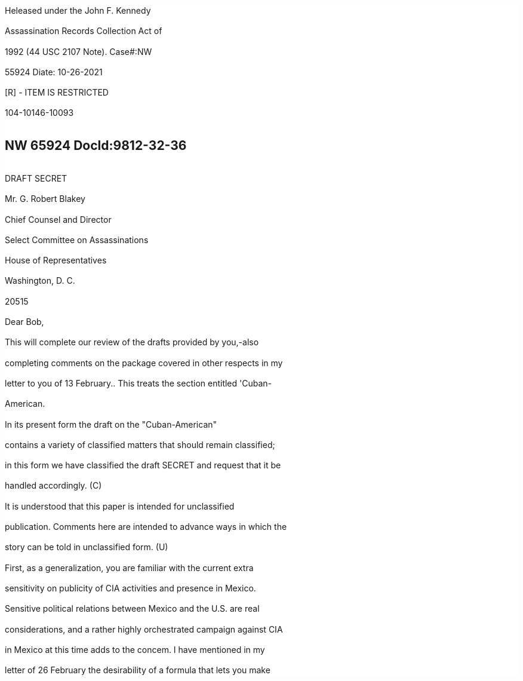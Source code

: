 Heleased under the John F. Kennedy

Assassination Records Collection Act of

1992 (44 USC 2107 Note). Case#:NW

55924 Diate: 10-26-2021

[R] - ITEM IS RESTRICTED

104-10146-10093

NW 65924 Docld:9812-32-36
---

##
DRAFT SECRET

Mr. G. Robert Blakey

Chief Counsel and Director

Select Committee on Assassinations

House of Representatives

Washington, D. C.

20515

Dear Bob,

This will complete our review of the drafts provided by you,-also

completing comments on the package covered in other respects in my

letter to you of 13 February.. This treats the section entitled 'Cuban-

American.

In its present form the draft on the "Cuban-American"

contains a variety of classified matters that should remain classified;

in this form we have classified the draft SECRET and request that it be

handled accordingly. (C)

It is understood that this paper is intended for unclassified

publication. Comments here are intended to advance ways in which the

story can be told in unclassified form. (U)

First, as a generalization, you are familiar with the current extra

sensitivity on publicity of CIA activities and presence in Mexico.

Sensitive political relations between Mexico and the U.S. are real

considerations, and a rather highly orchestrated campaign against CIA

in Mexico at this time adds to the concem. I have mentioned in my

letter of 26 February the desirability of a formula that lets you make
